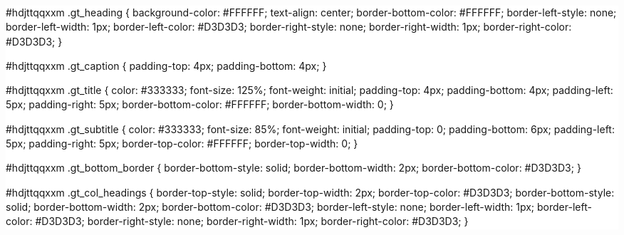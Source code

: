 #hdjttqqxxm .gt_heading {
  background-color: #FFFFFF;
  text-align: center;
  border-bottom-color: #FFFFFF;
  border-left-style: none;
  border-left-width: 1px;
  border-left-color: #D3D3D3;
  border-right-style: none;
  border-right-width: 1px;
  border-right-color: #D3D3D3;
}

#hdjttqqxxm .gt_caption {
  padding-top: 4px;
  padding-bottom: 4px;
}

#hdjttqqxxm .gt_title {
  color: #333333;
  font-size: 125%;
  font-weight: initial;
  padding-top: 4px;
  padding-bottom: 4px;
  padding-left: 5px;
  padding-right: 5px;
  border-bottom-color: #FFFFFF;
  border-bottom-width: 0;
}

#hdjttqqxxm .gt_subtitle {
  color: #333333;
  font-size: 85%;
  font-weight: initial;
  padding-top: 0;
  padding-bottom: 6px;
  padding-left: 5px;
  padding-right: 5px;
  border-top-color: #FFFFFF;
  border-top-width: 0;
}

#hdjttqqxxm .gt_bottom_border {
  border-bottom-style: solid;
  border-bottom-width: 2px;
  border-bottom-color: #D3D3D3;
}

#hdjttqqxxm .gt_col_headings {
  border-top-style: solid;
  border-top-width: 2px;
  border-top-color: #D3D3D3;
  border-bottom-style: solid;
  border-bottom-width: 2px;
  border-bottom-color: #D3D3D3;
  border-left-style: none;
  border-left-width: 1px;
  border-left-color: #D3D3D3;
  border-right-style: none;
  border-right-width: 1px;
  border-right-color: #D3D3D3;
}
